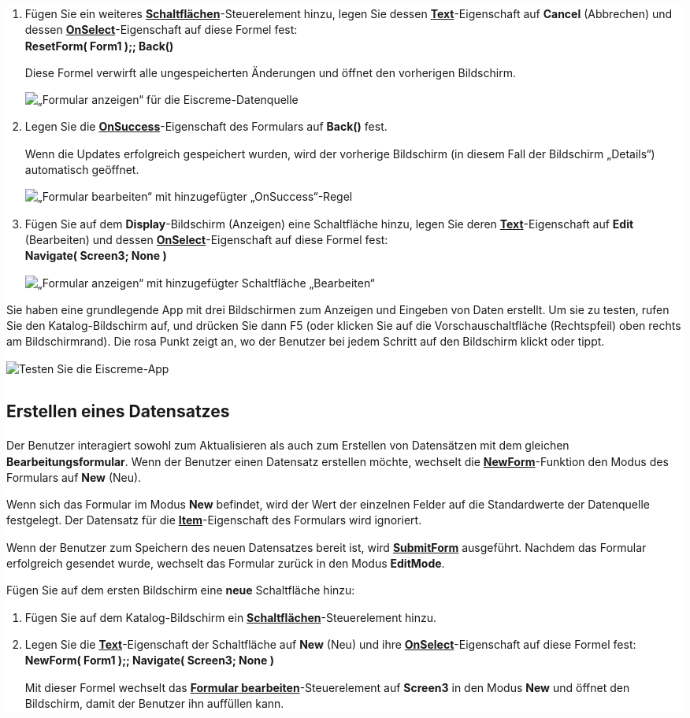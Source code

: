 1. Fügen Sie ein weiteres **[Schaltflächen](controls/control-button.md)**-Steuerelement hinzu, legen Sie dessen **[Text](controls/properties-core.md)**-Eigenschaft auf **Cancel** (Abbrechen) und dessen **[OnSelect](controls/properties-core.md)**-Eigenschaft auf diese Formel fest: <br>**ResetForm( Form1 );; Back()**
   
    Diese Formel verwirft alle ungespeicherten Änderungen und öffnet den vorherigen Bildschirm.
   
    ![„Formular anzeigen“ für die Eiscreme-Datenquelle](./media/working-with-forms/edit-icecream-cancel.png)
2. Legen Sie die **[OnSuccess](controls/control-form-detail.md)**-Eigenschaft des Formulars auf **Back()** fest.
   
    Wenn die Updates erfolgreich gespeichert wurden, wird der vorherige Bildschirm (in diesem Fall der Bildschirm „Details“) automatisch geöffnet.
   
    ![„Formular bearbeiten“ mit hinzugefügter „OnSuccess“-Regel](./media/working-with-forms/edit-icecream-onsuccess.png)
3. Fügen Sie auf dem **Display**-Bildschirm (Anzeigen) eine Schaltfläche hinzu, legen Sie deren **[Text](controls/properties-core.md)**-Eigenschaft auf **Edit** (Bearbeiten) und dessen **[OnSelect](controls/properties-core.md)**-Eigenschaft auf diese Formel fest:<br> **Navigate( Screen3; None )**
   
    ![„Formular anzeigen“ mit hinzugefügter Schaltfläche „Bearbeiten“](./media/working-with-forms/viewform-icecream-edit.png)

Sie haben eine grundlegende App mit drei Bildschirmen zum Anzeigen und Eingeben von Daten erstellt.  Um sie zu testen, rufen Sie den Katalog-Bildschirm auf, und drücken Sie dann F5 (oder klicken Sie auf die Vorschauschaltfläche (Rechtspfeil) oben rechts am Bildschirmrand). Die rosa Punkt zeigt an, wo der Benutzer bei jedem Schritt auf den Bildschirm klickt oder tippt.

![Testen Sie die Eiscreme-App](./media/working-with-forms/try-icecream.png)

## <a name="create-a-record"></a>Erstellen eines Datensatzes
Der Benutzer interagiert sowohl zum Aktualisieren als auch zum Erstellen von Datensätzen mit dem gleichen **Bearbeitungsformular**. Wenn der Benutzer einen Datensatz erstellen möchte, wechselt die **[NewForm](functions/function-form.md)**-Funktion den Modus des Formulars auf **New** (Neu).

Wenn sich das Formular im Modus **New** befindet, wird der Wert der einzelnen Felder auf die Standardwerte der Datenquelle festgelegt. Der Datensatz für die **[Item](controls/control-form-detail.md)**-Eigenschaft des Formulars wird ignoriert.  

Wenn der Benutzer zum Speichern des neuen Datensatzes bereit ist, wird **[SubmitForm](functions/function-form.md)** ausgeführt. Nachdem das Formular erfolgreich gesendet wurde, wechselt das Formular zurück in den Modus **EditMode**.  

Fügen Sie auf dem ersten Bildschirm eine **neue** Schaltfläche hinzu:

1. Fügen Sie auf dem Katalog-Bildschirm ein **[Schaltflächen](controls/control-button.md)**-Steuerelement hinzu.
2. Legen Sie die **[Text](controls/properties-core.md)**-Eigenschaft der Schaltfläche auf **New** (Neu) und ihre **[OnSelect](controls/properties-core.md)**-Eigenschaft auf diese Formel fest:<br>
   **NewForm( Form1 );; Navigate( Screen3; None )**
   
    Mit dieser Formel wechselt das **[Formular bearbeiten](controls/control-form-detail.md)**-Steuerelement auf **Screen3** in den Modus **New** und öffnet den Bildschirm, damit der Benutzer ihn auffüllen kann.
